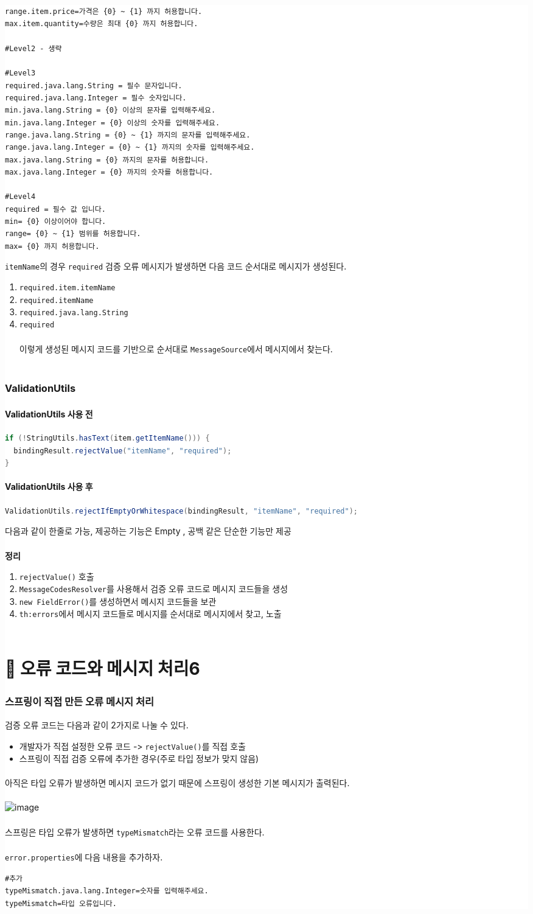 ```properties
range.item.price=가격은 {0} ~ {1} 까지 허용합니다.
max.item.quantity=수량은 최대 {0} 까지 허용합니다.

#Level2 - 생략

#Level3
required.java.lang.String = 필수 문자입니다.
required.java.lang.Integer = 필수 숫자입니다.
min.java.lang.String = {0} 이상의 문자를 입력해주세요.
min.java.lang.Integer = {0} 이상의 숫자를 입력해주세요.
range.java.lang.String = {0} ~ {1} 까지의 문자를 입력해주세요.
range.java.lang.Integer = {0} ~ {1} 까지의 숫자를 입력해주세요.
max.java.lang.String = {0} 까지의 문자를 허용합니다.
max.java.lang.Integer = {0} 까지의 숫자를 허용합니다.

#Level4
required = 필수 값 입니다.
min= {0} 이상이어야 합니다.
range= {0} ~ {1} 범위를 허용합니다.
max= {0} 까지 허용합니다.
```
`itemName`의 경우 `required` 검증 오류 메시지가 발생하면 다음 코드 순서대로 메시지가 생성된다.
1. `required.item.itemName`
2. `required.itemName`
3. `required.java.lang.String`
4. `required`
<br/><br/>이렇게 생성된 메시지 코드를 기반으로 순서대로 `MessageSource`에서 메시지에서 찾는다.<br/><br/>
### ValidationUtils
#### ValidationUtils 사용 전
```java
if (!StringUtils.hasText(item.getItemName())) {
  bindingResult.rejectValue("itemName", "required");
}
```
#### ValidationUtils 사용 후
```java
ValidationUtils.rejectIfEmptyOrWhitespace(bindingResult, "itemName", "required");
```
다음과 같이 한줄로 가능, 제공하는 기능은 Empty , 공백 같은 단순한 기능만 제공<br/><br/>
**정리**
1. `rejectValue()` 호출
2. `MessageCodesResolver`를 사용해서 검증 오류 코드로 메시지 코드들을 생성
3. `new FieldError()`를 생성하면서 메시지 코드들을 보관
4. `th:errors`에서 메시지 코드들로 메시지를 순서대로 메시지에서 찾고, 노출
<br/><br/>
# 🔎 오류 코드와 메시지 처리6
### 스프링이 직접 만든 오류 메시지 처리
검증 오류 코드는 다음과 같이 2가지로 나눌 수 있다.
- 개발자가 직접 설정한 오류 코드 -> `rejectValue()`를 직접 호출
- 스프링이 직접 검증 오류에 추가한 경우(주로 타입 정보가 맞지 않음)
#### 
아직은 타입 오류가 발생하면 메시지 코드가 없기 때문에 스프링이 생성한 기본 메시지가 출력된다.<br/><br/>
![image](https://github.com/jang9205/spring_study/assets/123082616/72c06b09-89a2-4830-850f-18ea76facea1)<br/><br/>
스프링은 타입 오류가 발생하면 `typeMismatch`라는 오류 코드를 사용한다.<br/><br/>
`error.properties`에 다음 내용을 추가하자.
```properties
#추가
typeMismatch.java.lang.Integer=숫자를 입력해주세요.
typeMismatch=타입 오류입니다.
```